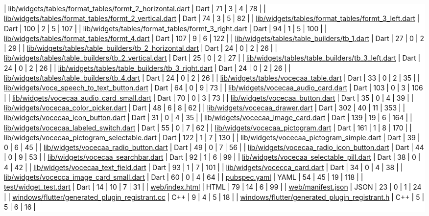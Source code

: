 | [lib/widgets/tables/format_tables/formt_2_horizontal.dart](/lib/widgets/tables/format_tables/formt_2_horizontal.dart) | Dart | 71 | 3 | 4 | 78 |
| [lib/widgets/tables/format_tables/formt_2_vertical.dart](/lib/widgets/tables/format_tables/formt_2_vertical.dart) | Dart | 74 | 3 | 5 | 82 |
| [lib/widgets/tables/format_tables/formt_3_left.dart](/lib/widgets/tables/format_tables/formt_3_left.dart) | Dart | 100 | 2 | 5 | 107 |
| [lib/widgets/tables/format_tables/formt_3_right.dart](/lib/widgets/tables/format_tables/formt_3_right.dart) | Dart | 94 | 1 | 5 | 100 |
| [lib/widgets/tables/format_tables/formt_4.dart](/lib/widgets/tables/format_tables/formt_4.dart) | Dart | 107 | 9 | 6 | 122 |
| [lib/widgets/tables/table_builders/tb_1.dart](/lib/widgets/tables/table_builders/tb_1.dart) | Dart | 27 | 0 | 2 | 29 |
| [lib/widgets/tables/table_builders/tb_2_horizontal.dart](/lib/widgets/tables/table_builders/tb_2_horizontal.dart) | Dart | 24 | 0 | 2 | 26 |
| [lib/widgets/tables/table_builders/tb_2_vertical.dart](/lib/widgets/tables/table_builders/tb_2_vertical.dart) | Dart | 25 | 0 | 2 | 27 |
| [lib/widgets/tables/table_builders/tb_3_left.dart](/lib/widgets/tables/table_builders/tb_3_left.dart) | Dart | 24 | 0 | 2 | 26 |
| [lib/widgets/tables/table_builders/tb_3_right.dart](/lib/widgets/tables/table_builders/tb_3_right.dart) | Dart | 24 | 0 | 2 | 26 |
| [lib/widgets/tables/table_builders/tb_4.dart](/lib/widgets/tables/table_builders/tb_4.dart) | Dart | 24 | 0 | 2 | 26 |
| [lib/widgets/tables/vocecaa_table.dart](/lib/widgets/tables/vocecaa_table.dart) | Dart | 33 | 0 | 2 | 35 |
| [lib/widgets/voce_speech_to_text_button.dart](/lib/widgets/voce_speech_to_text_button.dart) | Dart | 64 | 0 | 9 | 73 |
| [lib/widgets/vocecaa_audio_card.dart](/lib/widgets/vocecaa_audio_card.dart) | Dart | 103 | 0 | 3 | 106 |
| [lib/widgets/vocecaa_audio_card_small.dart](/lib/widgets/vocecaa_audio_card_small.dart) | Dart | 70 | 0 | 3 | 73 |
| [lib/widgets/vocecaa_button.dart](/lib/widgets/vocecaa_button.dart) | Dart | 35 | 0 | 4 | 39 |
| [lib/widgets/vocecaa_color_picker.dart](/lib/widgets/vocecaa_color_picker.dart) | Dart | 48 | 6 | 8 | 62 |
| [lib/widgets/vocecaa_drawer.dart](/lib/widgets/vocecaa_drawer.dart) | Dart | 302 | 40 | 11 | 353 |
| [lib/widgets/vocecaa_icon_button.dart](/lib/widgets/vocecaa_icon_button.dart) | Dart | 31 | 0 | 4 | 35 |
| [lib/widgets/vocecaa_image_card.dart](/lib/widgets/vocecaa_image_card.dart) | Dart | 139 | 19 | 6 | 164 |
| [lib/widgets/vocecaa_labeled_switch.dart](/lib/widgets/vocecaa_labeled_switch.dart) | Dart | 55 | 0 | 7 | 62 |
| [lib/widgets/vocecaa_pictogram.dart](/lib/widgets/vocecaa_pictogram.dart) | Dart | 161 | 1 | 8 | 170 |
| [lib/widgets/vocecaa_pictogram_selectable.dart](/lib/widgets/vocecaa_pictogram_selectable.dart) | Dart | 122 | 1 | 7 | 130 |
| [lib/widgets/vocecaa_pictogram_simple.dart](/lib/widgets/vocecaa_pictogram_simple.dart) | Dart | 39 | 0 | 6 | 45 |
| [lib/widgets/vocecaa_radio_button.dart](/lib/widgets/vocecaa_radio_button.dart) | Dart | 49 | 0 | 7 | 56 |
| [lib/widgets/vocecaa_radio_icon_button.dart](/lib/widgets/vocecaa_radio_icon_button.dart) | Dart | 44 | 0 | 9 | 53 |
| [lib/widgets/vocecaa_searchbar.dart](/lib/widgets/vocecaa_searchbar.dart) | Dart | 92 | 1 | 6 | 99 |
| [lib/widgets/vocecaa_selectable_pill.dart](/lib/widgets/vocecaa_selectable_pill.dart) | Dart | 38 | 0 | 4 | 42 |
| [lib/widgets/vocecaa_text_field.dart](/lib/widgets/vocecaa_text_field.dart) | Dart | 93 | 1 | 7 | 101 |
| [lib/widgets/vocecca_card.dart](/lib/widgets/vocecca_card.dart) | Dart | 34 | 0 | 4 | 38 |
| [lib/widgets/vocecca_image_card_small.dart](/lib/widgets/vocecca_image_card_small.dart) | Dart | 60 | 0 | 4 | 64 |
| [pubspec.yaml](/pubspec.yaml) | YAML | 54 | 45 | 19 | 118 |
| [test/widget_test.dart](/test/widget_test.dart) | Dart | 14 | 10 | 7 | 31 |
| [web/index.html](/web/index.html) | HTML | 79 | 14 | 6 | 99 |
| [web/manifest.json](/web/manifest.json) | JSON | 23 | 0 | 1 | 24 |
| [windows/flutter/generated_plugin_registrant.cc](/windows/flutter/generated_plugin_registrant.cc) | C++ | 9 | 4 | 5 | 18 |
| [windows/flutter/generated_plugin_registrant.h](/windows/flutter/generated_plugin_registrant.h) | C++ | 5 | 5 | 6 | 16 |